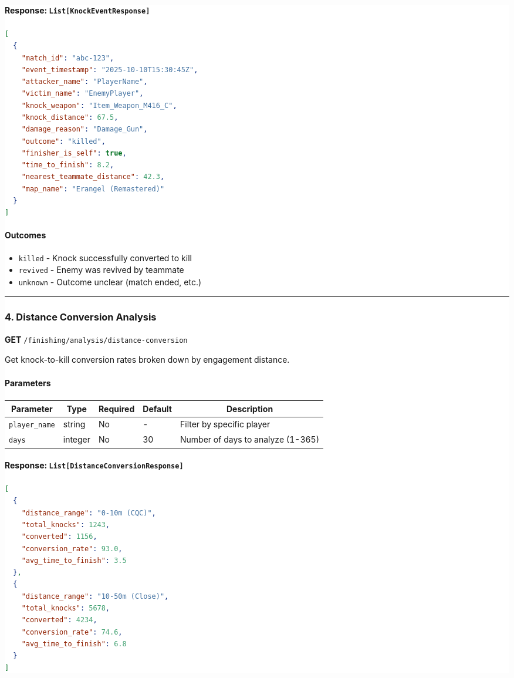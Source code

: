 #### Response: `List[KnockEventResponse]`

```json
[
  {
    "match_id": "abc-123",
    "event_timestamp": "2025-10-10T15:30:45Z",
    "attacker_name": "PlayerName",
    "victim_name": "EnemyPlayer",
    "knock_weapon": "Item_Weapon_M416_C",
    "knock_distance": 67.5,
    "damage_reason": "Damage_Gun",
    "outcome": "killed",
    "finisher_is_self": true,
    "time_to_finish": 8.2,
    "nearest_teammate_distance": 42.3,
    "map_name": "Erangel (Remastered)"
  }
]
```

#### Outcomes

- `killed` - Knock successfully converted to kill
- `revived` - Enemy was revived by teammate
- `unknown` - Outcome unclear (match ended, etc.)

---

### 4. Distance Conversion Analysis

**GET** `/finishing/analysis/distance-conversion`

Get knock-to-kill conversion rates broken down by engagement distance.

#### Parameters

| Parameter | Type | Required | Default | Description |
|-----------|------|----------|---------|-------------|
| `player_name` | string | No | - | Filter by specific player |
| `days` | integer | No | 30 | Number of days to analyze (1-365) |

#### Response: `List[DistanceConversionResponse]`

```json
[
  {
    "distance_range": "0-10m (CQC)",
    "total_knocks": 1243,
    "converted": 1156,
    "conversion_rate": 93.0,
    "avg_time_to_finish": 3.5
  },
  {
    "distance_range": "10-50m (Close)",
    "total_knocks": 5678,
    "converted": 4234,
    "conversion_rate": 74.6,
    "avg_time_to_finish": 6.8
  }
]
```
